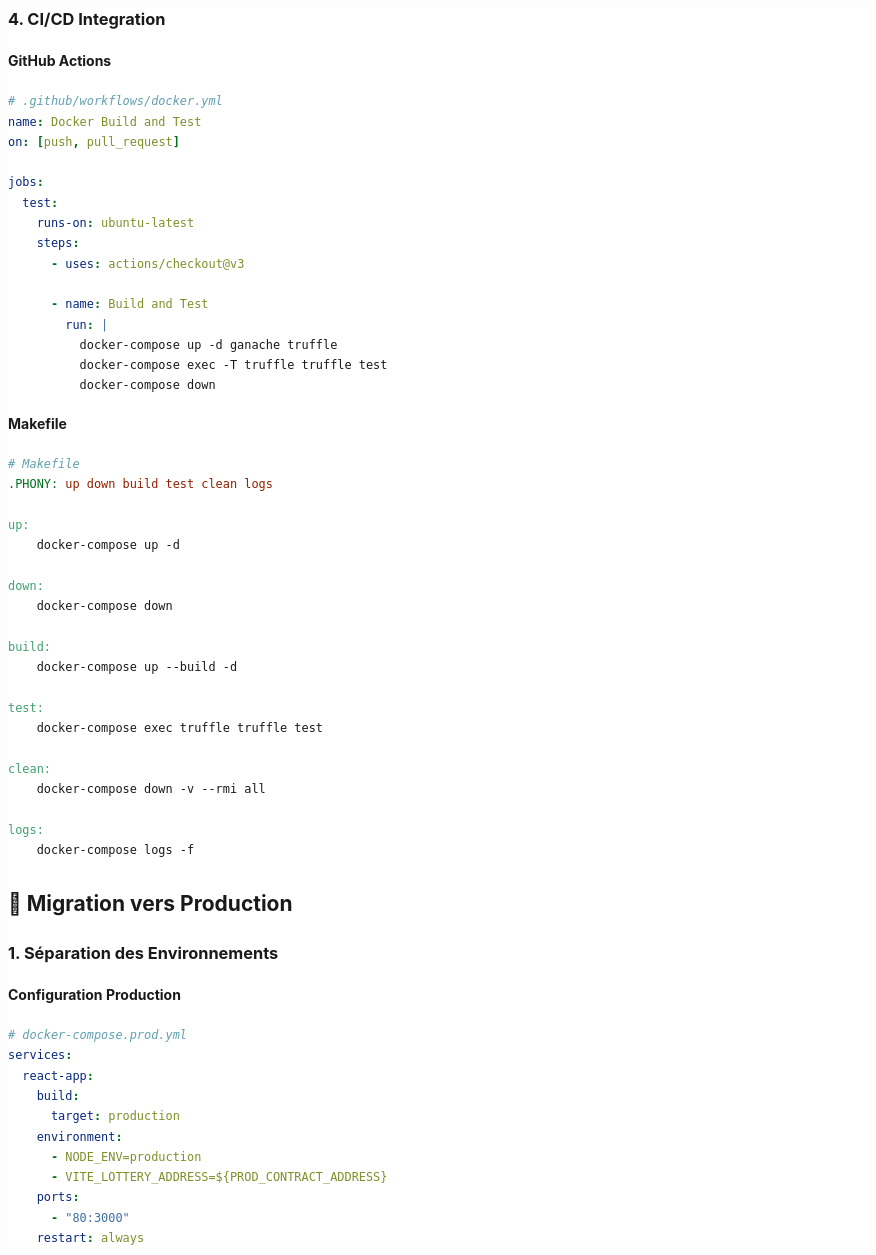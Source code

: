 ### **4. CI/CD Integration**

#### **GitHub Actions**
```yaml
# .github/workflows/docker.yml
name: Docker Build and Test
on: [push, pull_request]

jobs:
  test:
    runs-on: ubuntu-latest
    steps:
      - uses: actions/checkout@v3
      
      - name: Build and Test
        run: |
          docker-compose up -d ganache truffle
          docker-compose exec -T truffle truffle test
          docker-compose down
```

#### **Makefile**
```makefile
# Makefile
.PHONY: up down build test clean logs

up:
	docker-compose up -d

down:
	docker-compose down

build:
	docker-compose up --build -d

test:
	docker-compose exec truffle truffle test

clean:
	docker-compose down -v --rmi all

logs:
	docker-compose logs -f
```

## 🔄 Migration vers Production

### **1. Séparation des Environnements**

#### **Configuration Production**
```yaml
# docker-compose.prod.yml
services:
  react-app:
    build:
      target: production
    environment:
      - NODE_ENV=production
      - VITE_LOTTERY_ADDRESS=${PROD_CONTRACT_ADDRESS}
    ports:
      - "80:3000"
    restart: always

```